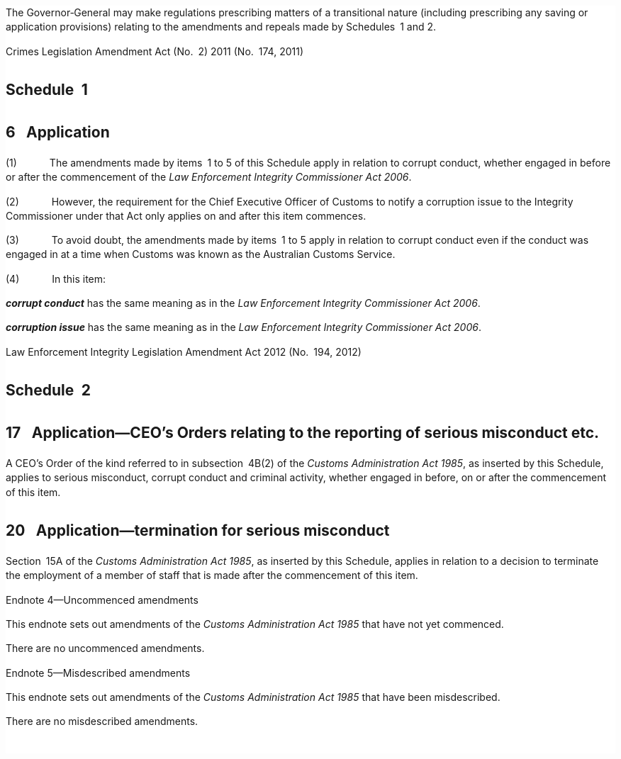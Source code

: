 The Governor‑General may make regulations prescribing matters of a transitional nature (including prescribing any saving or application provisions) relating to the amendments and repeals made by Schedules 1 and 2.

Crimes Legislation Amendment Act (No. 2) 2011 (No. 174, 2011)

## Schedule 1

## 6  Application

(1)       The amendments made by items 1 to 5 of this Schedule apply in relation to corrupt conduct, whether engaged in before or after the commencement of the _Law Enforcement Integrity Commissioner Act 2006_.

(2)       However, the requirement for the Chief Executive Officer of Customs to notify a corruption issue to the Integrity Commissioner under that Act only applies on and after this item commences.

(3)       To avoid doubt, the amendments made by items 1 to 5 apply in relation to corrupt conduct even if the conduct was engaged in at a time when Customs was known as the Australian Customs Service.

(4)       In this item:

**_corrupt conduct_** has the same meaning as in the _Law Enforcement Integrity Commissioner Act 2006_.

**_corruption issue_** has the same meaning as in the _Law Enforcement Integrity Commissioner Act 2006_.

Law Enforcement Integrity Legislation Amendment Act 2012 (No. 194, 2012)

## Schedule 2

## 17  Application—CEO’s Orders relating to the reporting of serious misconduct etc.

A CEO’s Order of the kind referred to in subsection 4B(2) of the _Customs Administration Act 1985_, as inserted by this Schedule, applies to serious misconduct, corrupt conduct and criminal activity, whether engaged in before, on or after the commencement of this item.

## 20  Application—termination for serious misconduct

Section 15A of the _Customs Administration Act 1985_, as inserted by this Schedule, applies in relation to a decision to terminate the employment of a member of staff that is made after the commencement of this item.

Endnote 4—Uncommenced amendments

This endnote sets out amendments of the _Customs Administration Act 1985_ that have not yet commenced.

There are no uncommenced amendments.

Endnote 5—Misdescribed amendments

This endnote sets out amendments of the _Customs Administration Act 1985_ that have been misdescribed.

There are no misdescribed amendments.

 
